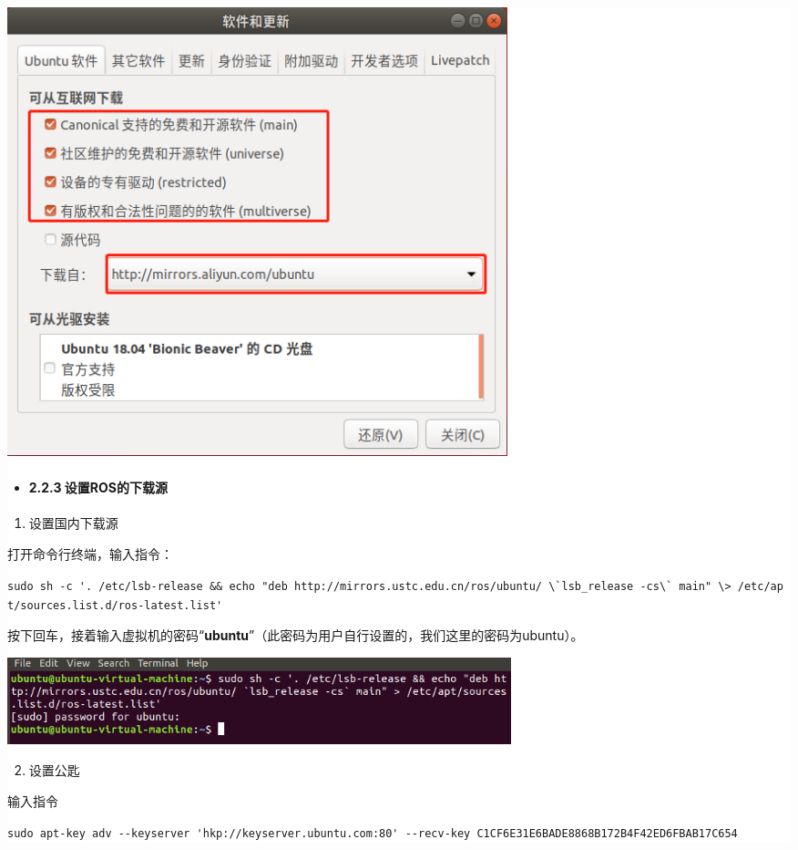 <img src="../_static/media/chapter_6/section_2/image10.png" style="width:5.71667in;height:5.12569in" />

- #### 2.2.3 设置ROS的下载源

1. 设置国内下载源

打开命令行终端，输入指令：

```commandline
sudo sh -c '. /etc/lsb-release && echo "deb http://mirrors.ustc.edu.cn/ros/ubuntu/ \`lsb_release -cs\` main" \> /etc/apt/sources.list.d/ros-latest.list'
```

按下回车，接着输入虚拟机的密码“**ubuntu**”（此密码为用户自行设置的，我们这里的密码为ubuntu）。

<img src="../_static/media/chapter_6/section_2/image11.png" style="width:5.76111in;height:0.98125in" />

2. 设置公匙

输入指令

```commandline
sudo apt-key adv --keyserver 'hkp://keyserver.ubuntu.com:80' --recv-key C1CF6E31E6BADE8868B172B4F42ED6FBAB17C654
```
